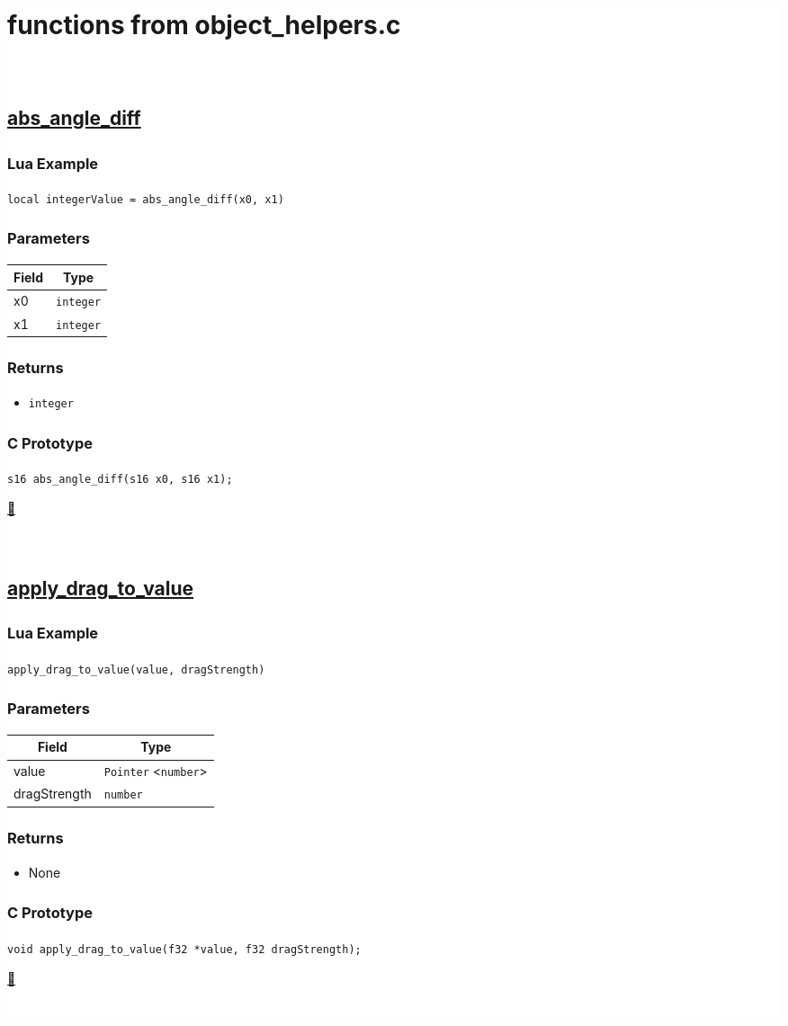 # functions from object_helpers.c

<br />


## [abs_angle_diff](#abs_angle_diff)

### Lua Example
`local integerValue = abs_angle_diff(x0, x1)`

### Parameters
| Field | Type |
| ----- | ---- |
| x0 | `integer` |
| x1 | `integer` |

### Returns
- `integer`

### C Prototype
`s16 abs_angle_diff(s16 x0, s16 x1);`

[:arrow_up_small:](#)

<br />

## [apply_drag_to_value](#apply_drag_to_value)

### Lua Example
`apply_drag_to_value(value, dragStrength)`

### Parameters
| Field | Type |
| ----- | ---- |
| value | `Pointer` <`number`> |
| dragStrength | `number` |

### Returns
- None

### C Prototype
`void apply_drag_to_value(f32 *value, f32 dragStrength);`

[:arrow_up_small:](#)

<br />

